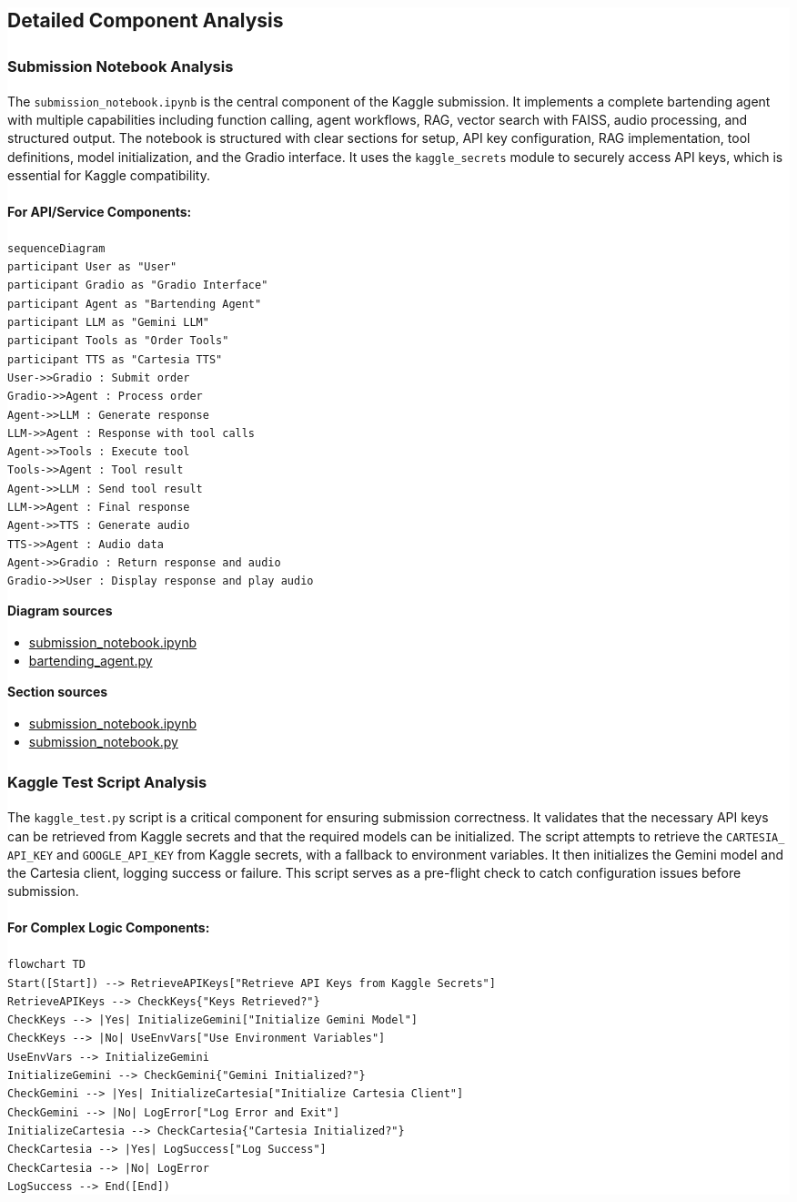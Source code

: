 ## Detailed Component Analysis

### Submission Notebook Analysis
The `submission_notebook.ipynb` is the central component of the Kaggle submission. It implements a complete bartending agent with multiple capabilities including function calling, agent workflows, RAG, vector search with FAISS, audio processing, and structured output. The notebook is structured with clear sections for setup, API key configuration, RAG implementation, tool definitions, model initialization, and the Gradio interface. It uses the `kaggle_secrets` module to securely access API keys, which is essential for Kaggle compatibility.

#### For API/Service Components:
```mermaid
sequenceDiagram
participant User as "User"
participant Gradio as "Gradio Interface"
participant Agent as "Bartending Agent"
participant LLM as "Gemini LLM"
participant Tools as "Order Tools"
participant TTS as "Cartesia TTS"
User->>Gradio : Submit order
Gradio->>Agent : Process order
Agent->>LLM : Generate response
LLM->>Agent : Response with tool calls
Agent->>Tools : Execute tool
Tools->>Agent : Tool result
Agent->>LLM : Send tool result
LLM->>Agent : Final response
Agent->>TTS : Generate audio
TTS->>Agent : Audio data
Agent->>Gradio : Return response and audio
Gradio->>User : Display response and play audio
```

**Diagram sources**
- [submission_notebook.ipynb](file://notebooks/submission_notebook.ipynb)
- [bartending_agent.py](file://bartending_agent.py)

**Section sources**
- [submission_notebook.ipynb](file://notebooks/submission_notebook.ipynb)
- [submission_notebook.py](file://notebooks/submission_notebook.py)

### Kaggle Test Script Analysis
The `kaggle_test.py` script is a critical component for ensuring submission correctness. It validates that the necessary API keys can be retrieved from Kaggle secrets and that the required models can be initialized. The script attempts to retrieve the `CARTESIA_API_KEY` and `GOOGLE_API_KEY` from Kaggle secrets, with a fallback to environment variables. It then initializes the Gemini model and the Cartesia client, logging success or failure. This script serves as a pre-flight check to catch configuration issues before submission.

#### For Complex Logic Components:
```mermaid
flowchart TD
Start([Start]) --> RetrieveAPIKeys["Retrieve API Keys from Kaggle Secrets"]
RetrieveAPIKeys --> CheckKeys{"Keys Retrieved?"}
CheckKeys --> |Yes| InitializeGemini["Initialize Gemini Model"]
CheckKeys --> |No| UseEnvVars["Use Environment Variables"]
UseEnvVars --> InitializeGemini
InitializeGemini --> CheckGemini{"Gemini Initialized?"}
CheckGemini --> |Yes| InitializeCartesia["Initialize Cartesia Client"]
CheckGemini --> |No| LogError["Log Error and Exit"]
InitializeCartesia --> CheckCartesia{"Cartesia Initialized?"}
CheckCartesia --> |Yes| LogSuccess["Log Success"]
CheckCartesia --> |No| LogError
LogSuccess --> End([End])
```